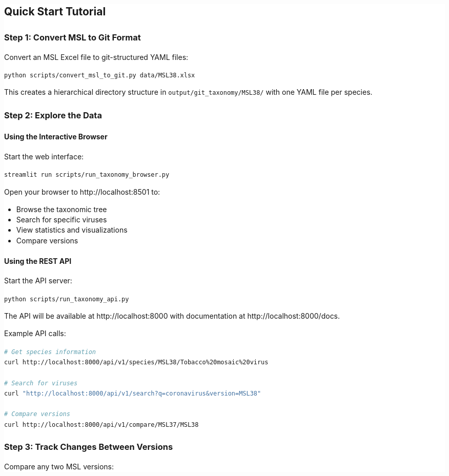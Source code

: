 ## Quick Start Tutorial

### Step 1: Convert MSL to Git Format

Convert an MSL Excel file to git-structured YAML files:

```bash
python scripts/convert_msl_to_git.py data/MSL38.xlsx
```

This creates a hierarchical directory structure in `output/git_taxonomy/MSL38/` with one YAML file per species.

### Step 2: Explore the Data

#### Using the Interactive Browser

Start the web interface:

```bash
streamlit run scripts/run_taxonomy_browser.py
```

Open your browser to http://localhost:8501 to:
- Browse the taxonomic tree
- Search for specific viruses
- View statistics and visualizations
- Compare versions

#### Using the REST API

Start the API server:

```bash
python scripts/run_taxonomy_api.py
```

The API will be available at http://localhost:8000 with documentation at http://localhost:8000/docs.

Example API calls:
```bash
# Get species information
curl http://localhost:8000/api/v1/species/MSL38/Tobacco%20mosaic%20virus

# Search for viruses
curl "http://localhost:8000/api/v1/search?q=coronavirus&version=MSL38"

# Compare versions
curl http://localhost:8000/api/v1/compare/MSL37/MSL38
```

### Step 3: Track Changes Between Versions

Compare any two MSL versions:
